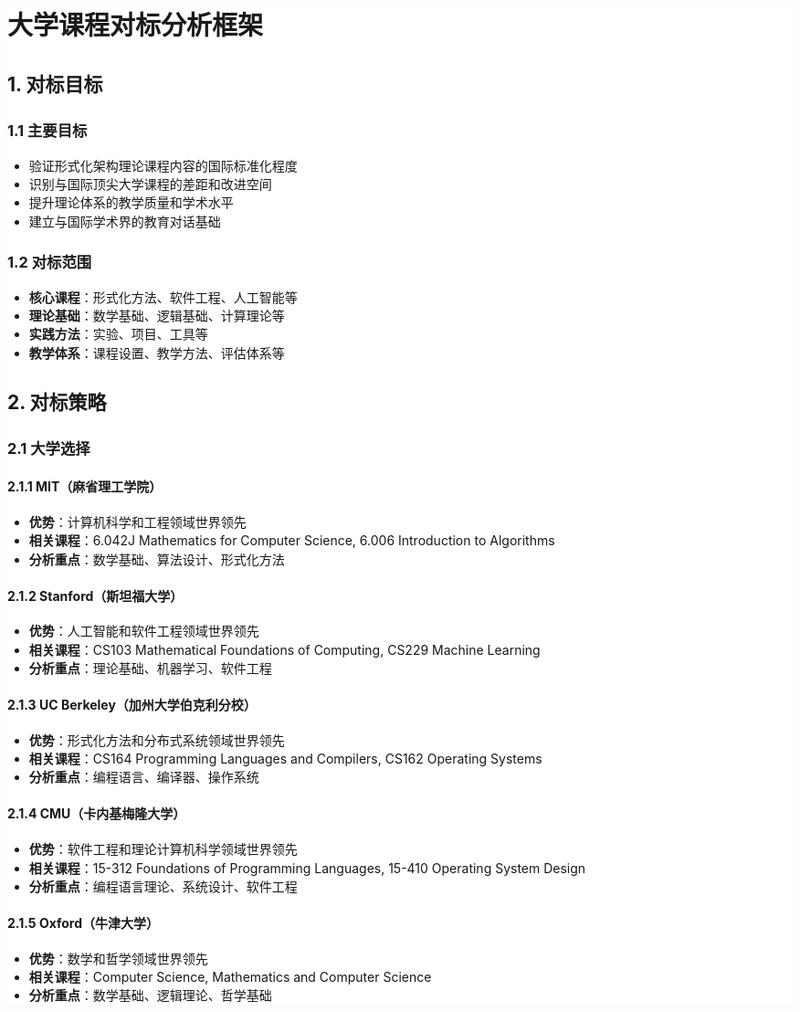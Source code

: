 # 大学课程对标分析框架

## 1. 对标目标

### 1.1 主要目标

- 验证形式化架构理论课程内容的国际标准化程度
- 识别与国际顶尖大学课程的差距和改进空间
- 提升理论体系的教学质量和学术水平
- 建立与国际学术界的教育对话基础

### 1.2 对标范围

- **核心课程**：形式化方法、软件工程、人工智能等
- **理论基础**：数学基础、逻辑基础、计算理论等
- **实践方法**：实验、项目、工具等
- **教学体系**：课程设置、教学方法、评估体系等

## 2. 对标策略

### 2.1 大学选择

#### 2.1.1 MIT（麻省理工学院）

- **优势**：计算机科学和工程领域世界领先
- **相关课程**：6.042J Mathematics for Computer Science, 6.006 Introduction to Algorithms
- **分析重点**：数学基础、算法设计、形式化方法

#### 2.1.2 Stanford（斯坦福大学）

- **优势**：人工智能和软件工程领域世界领先
- **相关课程**：CS103 Mathematical Foundations of Computing, CS229 Machine Learning
- **分析重点**：理论基础、机器学习、软件工程

#### 2.1.3 UC Berkeley（加州大学伯克利分校）

- **优势**：形式化方法和分布式系统领域世界领先
- **相关课程**：CS164 Programming Languages and Compilers, CS162 Operating Systems
- **分析重点**：编程语言、编译器、操作系统

#### 2.1.4 CMU（卡内基梅隆大学）

- **优势**：软件工程和理论计算机科学领域世界领先
- **相关课程**：15-312 Foundations of Programming Languages, 15-410 Operating System Design
- **分析重点**：编程语言理论、系统设计、软件工程

#### 2.1.5 Oxford（牛津大学）

- **优势**：数学和哲学领域世界领先
- **相关课程**：Computer Science, Mathematics and Computer Science
- **分析重点**：数学基础、逻辑理论、哲学基础
